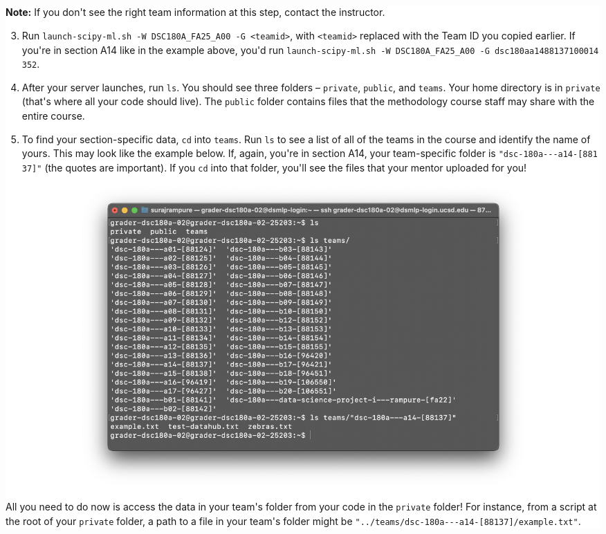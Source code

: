 **Note:** If you don't see the right team information at this step, contact the instructor.

3. Run `launch-scipy-ml.sh -W DSC180A_FA25_A00 -G <teamid>`, with `<teamid>` replaced with the Team ID you copied earlier. If you're in section A14 like in the example above, you'd run `launch-scipy-ml.sh -W DSC180A_FA25_A00 -G dsc180aa1488137100014352`.

4. After your server launches, run `ls`. You should see three folders – `private`, `public`, and `teams`. Your home directory is in `private` (that's where all your code should live). The `public` folder contains files that the methodology course staff may share with the entire course. 

5. To find your section-specific data, `cd` into `teams`. Run `ls` to see a list of all of the teams in the course and identify the name of yours. This may look like the example below. If, again, you're in section A14, your team-specific folder is `"dsc-180a---a14-[88137]"` (the quotes are important). If you `cd` into that folder, you'll see the files that your mentor uploaded for you!

<center><img src="../../assets/images/team-login-2.png" width="75%"></center>

All you need to do now is access the data in your team's folder from your code in the `private` folder! For instance, from a script at the root of your `private` folder, a path to a file in your team's folder might be `"../teams/dsc-180a---a14-[88137]/example.txt"`.
